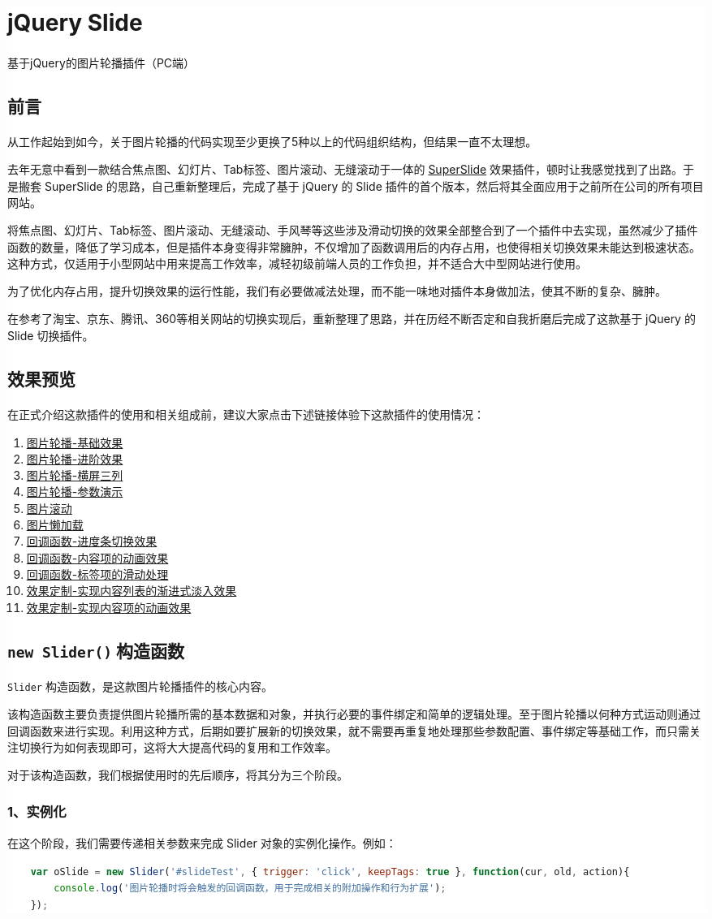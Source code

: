 # jQuery Slide

基于jQuery的图片轮播插件（PC端）


## 前言

从工作起始到如今，关于图片轮播的代码实现至少更换了5种以上的代码组织结构，但结果一直不太理想。

去年无意中看到一款结合焦点图、幻灯片、Tab标签、图片滚动、无缝滚动于一体的 [SuperSlide](http://www.superslide2.com/) 效果插件，顿时让我感觉找到了出路。于是搬套 SuperSlide 的思路，自己重新整理后，完成了基于 jQuery 的 Slide 插件的首个版本，然后将其全面应用于之前所在公司的所有项目网站。

将焦点图、幻灯片、Tab标签、图片滚动、无缝滚动、手风琴等这些涉及滑动切换的效果全部整合到了一个插件中去实现，虽然减少了插件函数的数量，降低了学习成本，但是插件本身变得非常臃肿，不仅增加了函数调用后的内存占用，也使得相关切换效果未能达到极速状态。这种方式，仅适用于小型网站中用来提高工作效率，减轻初级前端人员的工作负担，并不适合大中型网站进行使用。

为了优化内存占用，提升切换效果的运行性能，我们有必要做减法处理，而不能一味地对插件本身做加法，使其不断的复杂、臃肿。

在参考了淘宝、京东、腾讯、360等相关网站的切换实现后，重新整理了思路，并在历经不断否定和自我折磨后完成了这款基于 jQuery 的 Slide 切换插件。


## 效果预览

在正式介绍这款插件的使用和相关组成前，建议大家点击下述链接体验下这款插件的使用情况：

1. [图片轮播-基础效果](http://demo.fedlife.cn/jquery/jquery-slide/slide-base.html)
2. [图片轮播-进阶效果](http://demo.fedlife.cn/jquery/jquery-slide/slide-up.html)
3. [图片轮播-横屏三列](http://demo.fedlife.cn/jquery/jquery-slide/slide-cols.html)
4. [图片轮播-参数演示](http://demo.fedlife.cn/jquery/jquery-slide/slide-params.html)
5. [图片滚动](http://demo.fedlife.cn/jquery/jquery-slide/pic-roll.html)
6. [图片懒加载](http://demo.fedlife.cn/jquery/jquery-slide/pic-lazyload.html)
7. [回调函数-进度条切换效果](http://demo.fedlife.cn/jquery/jquery-slide/callback-roading.html)
8. [回调函数-内容项的动画效果](http://demo.fedlife.cn/jquery/jquery-slide/callback-cont-flash.html)
9. [回调函数-标签项的滑动处理](http://demo.fedlife.cn/jquery/jquery-slide/callback-tag-slide.html)
10. [效果定制-实现内容列表的渐进式淡入效果](http://demo.fedlife.cn/jquery/jquery-slide/custom-progressive.html)
11. [效果定制-实现内容项的动画效果](http://demo.fedlife.cn/jquery/jquery-slide/custom-cont-flash.html)


## `new Slider()` 构造函数

`Slider` 构造函数，是这款图片轮播插件的核心内容。

该构造函数主要负责提供图片轮播所需的基本数据和对象，并执行必要的事件绑定和简单的逻辑处理。至于图片轮播以何种方式运动则通过回调函数来进行实现。利用这种方式，后期如要扩展新的切换效果，就不需要再重复地处理那些参数配置、事件绑定等基础工作，而只需关注切换行为如何表现即可，这将大大提高代码的复用和工作效率。

对于该构造函数，我们根据使用时的先后顺序，将其分为三个阶段。

### 1、实例化

在这个阶段，我们需要传递相关参数来完成 Slider 对象的实例化操作。例如：

```js
	var oSlide = new Slider('#slideTest', { trigger: 'click', keepTags: true }, function(cur, old, action){
		console.log('图片轮播时将会触发的回调函数，用于完成相关的附加操作和行为扩展');
	});
```
